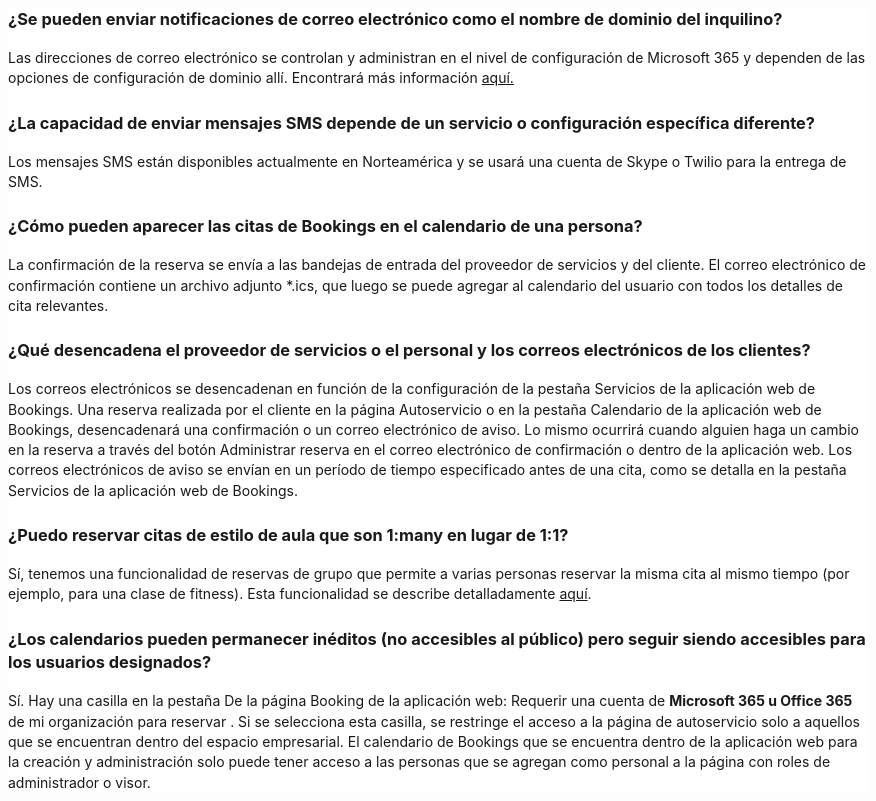 ### <a name="can-email-notifications-be-sent-as-the-tenant-domain-name"></a>¿Se pueden enviar notificaciones de correo electrónico como el nombre de dominio del inquilino?

Las direcciones de correo electrónico se controlan y administran en el nivel de configuración de Microsoft 365 y dependen de las opciones de configuración de dominio allí. Encontrará más información [aquí.](https://docs.microsoft.com/powershell/module/exchange/get-accepteddomain)

### <a name="is-the-ability-to-send-sms-messages-dependent-on-a-different-service-or-specific-configuration"></a>¿La capacidad de enviar mensajes SMS depende de un servicio o configuración específica diferente?

Los mensajes SMS están disponibles actualmente en Norteamérica y se usará una cuenta de Skype o Twilio para la entrega de SMS.

### <a name="how-can-bookings-appointments-show-up-on-a-persons-calendar"></a>¿Cómo pueden aparecer las citas de Bookings en el calendario de una persona?

La confirmación de la reserva se envía a las bandejas de entrada del proveedor de servicios y del cliente. El correo electrónico de confirmación contiene un archivo adjunto *.ics, que luego se puede agregar al calendario del usuario con todos los detalles de cita relevantes.

### <a name="what-triggers-service-provider-or-staff-and-customer-emails"></a>¿Qué desencadena el proveedor de servicios o el personal y los correos electrónicos de los clientes?

Los correos electrónicos se desencadenan en función de la configuración de la pestaña Servicios de la aplicación web de Bookings. Una reserva realizada por el cliente en la página Autoservicio o en la pestaña Calendario de la aplicación web de Bookings, desencadenará una confirmación o un correo electrónico de aviso. Lo mismo ocurrirá cuando alguien haga un cambio  en la reserva a través del botón Administrar reserva en el correo electrónico de confirmación o dentro de la aplicación web. Los correos electrónicos de aviso se envían en un período de tiempo especificado antes de una cita, como se detalla en la pestaña Servicios de la aplicación web de Bookings.

### <a name="can-i-book-classroom-style-appointments-that-are-1many-instead-of-11"></a>¿Puedo reservar citas de estilo de aula que son 1:many en lugar de 1:1?

Sí, tenemos una funcionalidad de reservas de grupo que permite a varias personas reservar la misma cita al mismo tiempo (por ejemplo, para una clase de fitness). Esta funcionalidad se describe detalladamente [aquí](https://techcommunity.microsoft.com/t5/microsoft-bookings-blog/microsoft-bookings-now-supports-online-meetings-and-group/ba-p/1214120).

### <a name="can-calendars-remain-unpublished-not-public-facing-but-still-accessible-to-designated-users"></a>¿Los calendarios pueden permanecer inéditos (no accesibles al público) pero seguir siendo accesibles para los usuarios designados?

Sí. Hay una casilla en la pestaña De la página Booking de la aplicación web: Requerir una cuenta de **Microsoft 365 u Office 365** de mi organización para reservar . Si se selecciona esta casilla, se restringe el acceso a la página de autoservicio solo a aquellos que se encuentran dentro del espacio empresarial. El calendario de Bookings que se encuentra dentro de la aplicación web para la creación y administración solo puede tener acceso a las personas que se agregan como personal a la página con roles de administrador o visor.
